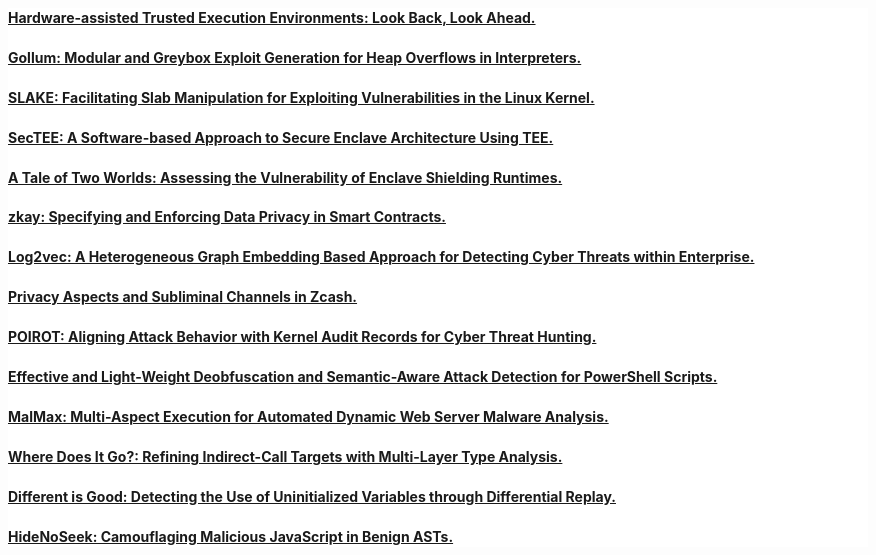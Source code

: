 #### [Hardware-assisted Trusted Execution Environments: Look Back, Look Ahead.](https://doi.org/10.1145/3319535.3364969)

#### [Gollum: Modular and Greybox Exploit Generation for Heap Overflows in Interpreters.](https://doi.org/10.1145/3319535.3354224)

#### [SLAKE: Facilitating Slab Manipulation for Exploiting Vulnerabilities in the Linux Kernel.](https://doi.org/10.1145/3319535.3363212)

#### [SecTEE: A Software-based Approach to Secure Enclave Architecture Using TEE.](https://doi.org/10.1145/3319535.3363205)

#### [A Tale of Two Worlds: Assessing the Vulnerability of Enclave Shielding Runtimes.](https://doi.org/10.1145/3319535.3363206)

#### [zkay: Specifying and Enforcing Data Privacy in Smart Contracts.](https://doi.org/10.1145/3319535.3363222)

#### [Log2vec: A Heterogeneous Graph Embedding Based Approach for Detecting Cyber Threats within Enterprise.](https://doi.org/10.1145/3319535.3363224)

#### [Privacy Aspects and Subliminal Channels in Zcash.](https://doi.org/10.1145/3319535.3345663)

#### [POIROT: Aligning Attack Behavior with Kernel Audit Records for Cyber Threat Hunting.](https://doi.org/10.1145/3319535.3363217)

#### [Effective and Light-Weight Deobfuscation and Semantic-Aware Attack Detection for PowerShell Scripts.](https://doi.org/10.1145/3319535.3363187)

#### [MalMax: Multi-Aspect Execution for Automated Dynamic Web Server Malware Analysis.](https://doi.org/10.1145/3319535.3363199)

#### [Where Does It Go?: Refining Indirect-Call Targets with Multi-Layer Type Analysis.](https://doi.org/10.1145/3319535.3354244)

#### [Different is Good: Detecting the Use of Uninitialized Variables through Differential Replay.](https://doi.org/10.1145/3319535.3345654)

#### [HideNoSeek: Camouflaging Malicious JavaScript in Benign ASTs.](https://doi.org/10.1145/3319535.3345656)
